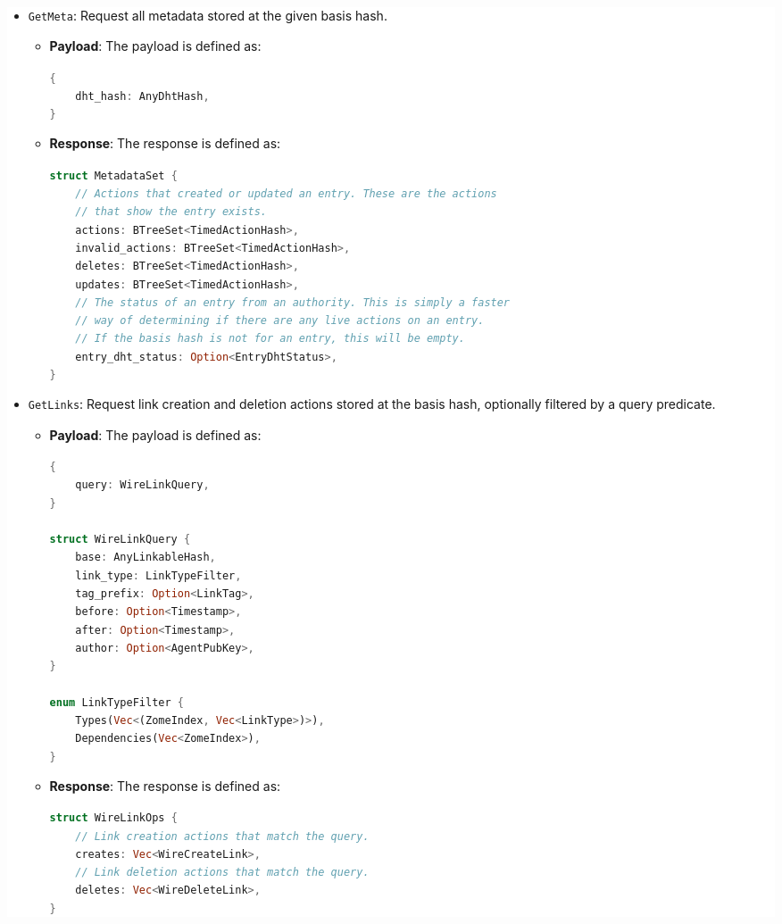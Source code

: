 * `GetMeta`: Request all metadata stored at the given basis hash.

    * **Payload**: The payload is defined as:

        ```rust
        {
            dht_hash: AnyDhtHash,
        }
        ```

    * **Response**: The response is defined as:

        ```rust
        struct MetadataSet {
            // Actions that created or updated an entry. These are the actions
            // that show the entry exists.
            actions: BTreeSet<TimedActionHash>,
            invalid_actions: BTreeSet<TimedActionHash>,
            deletes: BTreeSet<TimedActionHash>,
            updates: BTreeSet<TimedActionHash>,
            // The status of an entry from an authority. This is simply a faster
            // way of determining if there are any live actions on an entry.
            // If the basis hash is not for an entry, this will be empty.
            entry_dht_status: Option<EntryDhtStatus>,
        }
        ```

* `GetLinks`: Request link creation and deletion actions stored at the basis hash, optionally filtered by a query predicate.

    * **Payload**: The payload is defined as:

        ```rust
        {
            query: WireLinkQuery,
        }

        struct WireLinkQuery {
            base: AnyLinkableHash,
            link_type: LinkTypeFilter,
            tag_prefix: Option<LinkTag>,
            before: Option<Timestamp>,
            after: Option<Timestamp>,
            author: Option<AgentPubKey>,
        }

        enum LinkTypeFilter {
            Types(Vec<(ZomeIndex, Vec<LinkType>)>),
            Dependencies(Vec<ZomeIndex>),
        }
        ```

    * **Response**: The response is defined as:

        ```rust
        struct WireLinkOps {
            // Link creation actions that match the query.
            creates: Vec<WireCreateLink>,
            // Link deletion actions that match the query.
            deletes: Vec<WireDeleteLink>,
        }
        ```
